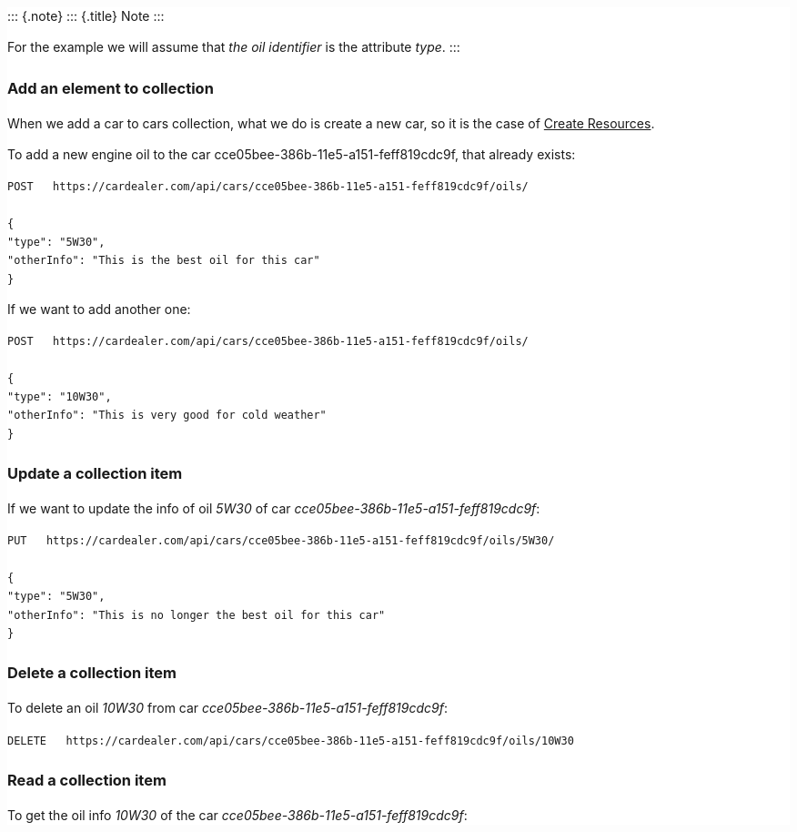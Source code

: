 ::: {.note}
::: {.title}
Note
:::

For the example we will assume that *the oil identifier* is the
attribute *type*.
:::

### Add an element to collection

When we add a car to cars collection, what we do is create a new car, so
it is the case of [Create Resources](#create-resources).

To add a new engine oil to the car cce05bee-386b-11e5-a151-feff819cdc9f,
that already exists:

    POST   https://cardealer.com/api/cars/cce05bee-386b-11e5-a151-feff819cdc9f/oils/

    {
    "type": "5W30",
    "otherInfo": "This is the best oil for this car"
    }

If we want to add another one:

    POST   https://cardealer.com/api/cars/cce05bee-386b-11e5-a151-feff819cdc9f/oils/

    {
    "type": "10W30",
    "otherInfo": "This is very good for cold weather"
    }

### Update a collection item

If we want to update the info of oil *5W30* of car
*cce05bee-386b-11e5-a151-feff819cdc9f*:

    PUT   https://cardealer.com/api/cars/cce05bee-386b-11e5-a151-feff819cdc9f/oils/5W30/

    {
    "type": "5W30",
    "otherInfo": "This is no longer the best oil for this car"
    }

### Delete a collection item

To delete an oil *10W30* from car
*cce05bee-386b-11e5-a151-feff819cdc9f*:

    DELETE   https://cardealer.com/api/cars/cce05bee-386b-11e5-a151-feff819cdc9f/oils/10W30

### Read a collection item

To get the oil info *10W30* of the car
*cce05bee-386b-11e5-a151-feff819cdc9f*:
